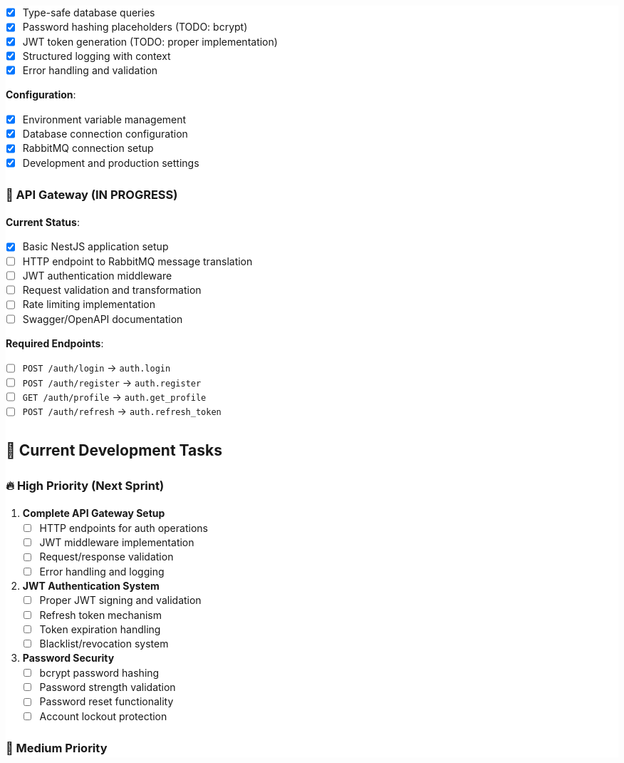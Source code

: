 - [x] Type-safe database queries
- [x] Password hashing placeholders (TODO: bcrypt)
- [x] JWT token generation (TODO: proper implementation)
- [x] Structured logging with context
- [x] Error handling and validation

**Configuration**:

- [x] Environment variable management
- [x] Database connection configuration
- [x] RabbitMQ connection setup
- [x] Development and production settings

### 🔧 API Gateway (IN PROGRESS)

**Current Status**:

- [x] Basic NestJS application setup
- [ ] HTTP endpoint to RabbitMQ message translation
- [ ] JWT authentication middleware
- [ ] Request validation and transformation
- [ ] Rate limiting implementation
- [ ] Swagger/OpenAPI documentation

**Required Endpoints**:

- [ ] `POST /auth/login` → `auth.login`
- [ ] `POST /auth/register` → `auth.register`
- [ ] `GET /auth/profile` → `auth.get_profile`
- [ ] `POST /auth/refresh` → `auth.refresh_token`

## 📝 Current Development Tasks

### 🔥 High Priority (Next Sprint)

1. **Complete API Gateway Setup**
   - [ ] HTTP endpoints for auth operations
   - [ ] JWT middleware implementation
   - [ ] Request/response validation
   - [ ] Error handling and logging

2. **JWT Authentication System**
   - [ ] Proper JWT signing and validation
   - [ ] Refresh token mechanism
   - [ ] Token expiration handling
   - [ ] Blacklist/revocation system

3. **Password Security**
   - [ ] bcrypt password hashing
   - [ ] Password strength validation
   - [ ] Password reset functionality
   - [ ] Account lockout protection

### 🚧 Medium Priority
